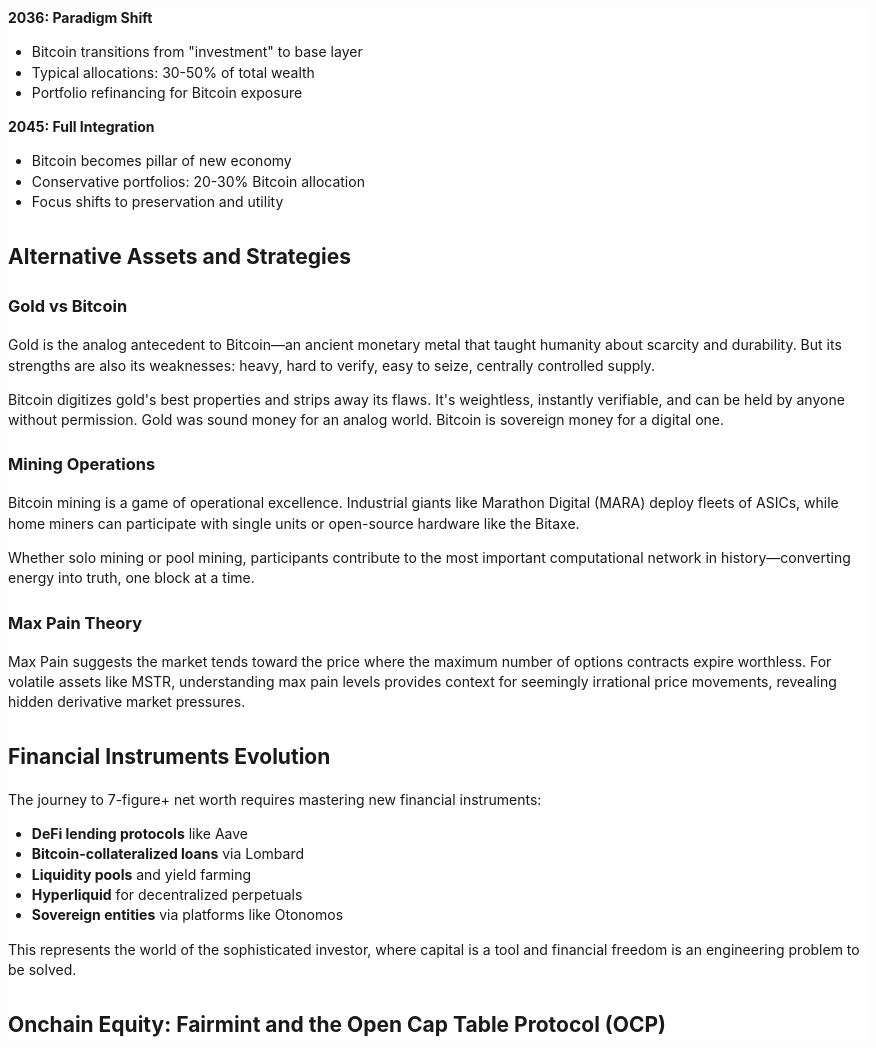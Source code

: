 **2036: Paradigm Shift**
- Bitcoin transitions from "investment" to base layer
- Typical allocations: 30-50% of total wealth
- Portfolio refinancing for Bitcoin exposure

**2045: Full Integration**
- Bitcoin becomes pillar of new economy
- Conservative portfolios: 20-30% Bitcoin allocation
- Focus shifts to preservation and utility

## Alternative Assets and Strategies

### Gold vs Bitcoin

Gold is the analog antecedent to Bitcoin—an ancient monetary metal that taught humanity about scarcity and durability. But its strengths are also its weaknesses: heavy, hard to verify, easy to seize, centrally controlled supply.

Bitcoin digitizes gold's best properties and strips away its flaws. It's weightless, instantly verifiable, and can be held by anyone without permission. Gold was sound money for an analog world. Bitcoin is sovereign money for a digital one.

### Mining Operations

Bitcoin mining is a game of operational excellence. Industrial giants like Marathon Digital (MARA) deploy fleets of ASICs, while home miners can participate with single units or open-source hardware like the Bitaxe.

Whether solo mining or pool mining, participants contribute to the most important computational network in history—converting energy into truth, one block at a time.

### Max Pain Theory

Max Pain suggests the market tends toward the price where the maximum number of options contracts expire worthless. For volatile assets like MSTR, understanding max pain levels provides context for seemingly irrational price movements, revealing hidden derivative market pressures.

## Financial Instruments Evolution

The journey to 7-figure+ net worth requires mastering new financial instruments:

- **DeFi lending protocols** like Aave
- **Bitcoin-collateralized loans** via Lombard
- **Liquidity pools** and yield farming
- **Hyperliquid** for decentralized perpetuals
- **Sovereign entities** via platforms like Otonomos

This represents the world of the sophisticated investor, where capital is a tool and financial freedom is an engineering problem to be solved.

## Onchain Equity: Fairmint and the Open Cap Table Protocol (OCP)
